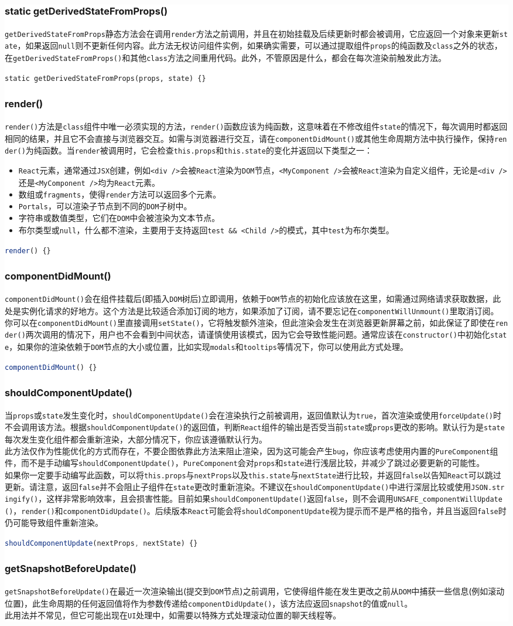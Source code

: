 ### static getDerivedStateFromProps()
`getDerivedStateFromProps`静态方法会在调用`render`方法之前调用，并且在初始挂载及后续更新时都会被调用，它应返回一个对象来更新`state`，如果返回`null`则不更新任何内容。此方法无权访问组件实例，如果确实需要，可以通过提取组件`props`的纯函数及`class`之外的状态，在`getDerivedStateFromProps()`和其他`class`方法之间重用代码。此外，不管原因是什么，都会在每次渲染前触发此方法。

```
static getDerivedStateFromProps(props, state) {}
```

### render()
`render()`方法是`class`组件中唯一必须实现的方法，`render()`函数应该为纯函数，这意味着在不修改组件`state`的情况下，每次调用时都返回相同的结果，并且它不会直接与浏览器交互。如需与浏览器进行交互，请在`componentDidMount()`或其他生命周期方法中执行操作，保持`render()`为纯函数。当`render`被调用时，它会检查`this.props`和`this.state`的变化并返回以下类型之一：
* `React`元素，通常通过`JSX`创建，例如`<div />`会被`React`渲染为`DOM`节点，`<MyComponent />`会被`React`渲染为自定义组件，无论是`<div />`还是`<MyComponent />`均为`React`元素。
* 数组或`fragments`，使得`render`方法可以返回多个元素。
* `Portals`，可以渲染子节点到不同的`DOM`子树中。
* 字符串或数值类型，它们在`DOM`中会被渲染为文本节点。
* 布尔类型或`null`，什么都不渲染，主要用于支持返回`test && <Child />`的模式，其中`test`为布尔类型。


```javascript
render() {}
```

### componentDidMount()
`componentDidMount()`会在组件挂载后(即插入`DOM`树后)立即调用，依赖于`DOM`节点的初始化应该放在这里，如需通过网络请求获取数据，此处是实例化请求的好地方。这个方法是比较适合添加订阅的地方，如果添加了订阅，请不要忘记在`componentWillUnmount()`里取消订阅。  
你可以在`componentDidMount()`里直接调用`setState()`，它将触发额外渲染，但此渲染会发生在浏览器更新屏幕之前，如此保证了即使在`render()`两次调用的情况下，用户也不会看到中间状态，请谨慎使用该模式，因为它会导致性能问题。通常应该在`constructor()`中初始化`state`，如果你的渲染依赖于`DOM`节点的大小或位置，比如实现`modals`和`tooltips`等情况下，你可以使用此方式处理。


```javascript
componentDidMount() {}
```

### shouldComponentUpdate()
当`props`或`state`发生变化时，`shouldComponentUpdate()`会在渲染执行之前被调用，返回值默认为`true`，首次渲染或使用`forceUpdate()`时不会调用该方法。根据`shouldComponentUpdate()`的返回值，判断`React`组件的输出是否受当前`state`或`props`更改的影响。默认行为是`state`每次发生变化组件都会重新渲染，大部分情况下，你应该遵循默认行为。  
此方法仅作为性能优化的方式而存在，不要企图依靠此方法来阻止渲染，因为这可能会产生`bug`，你应该考虑使用内置的`PureComponent`组件，而不是手动编写`shouldComponentUpdate()`，`PureComponent`会对`props`和`state`进行浅层比较，并减少了跳过必要更新的可能性。  
如果你一定要手动编写此函数，可以将`this.props`与`nextProps`以及`this.state`与`nextState`进行比较，并返回`false`以告知`React`可以跳过更新。请注意，返回`false`并不会阻止子组件在`state`更改时重新渲染。不建议在`shouldComponentUpdate()`中进行深层比较或使用`JSON.stringify()`，这样非常影响效率，且会损害性能。目前如果`shouldComponentUpdate()`返回`false`，则不会调用`UNSAFE_componentWillUpdate()`，`render()`和`componentDidUpdate()`。后续版本`React`可能会将`shouldComponentUpdate`视为提示而不是严格的指令，并且当返回`false`时仍可能导致组件重新渲染。

```javascript
shouldComponentUpdate(nextProps, nextState) {}
```

### getSnapshotBeforeUpdate()
`getSnapshotBeforeUpdate()`在最近一次渲染输出(提交到`DOM`节点)之前调用，它使得组件能在发生更改之前从`DOM`中捕获一些信息(例如滚动位置)，此生命周期的任何返回值将作为参数传递给`componentDidUpdate()`，该方法应返回`snapshot`的值或`null`。  
此用法并不常见，但它可能出现在`UI`处理中，如需要以特殊方式处理滚动位置的聊天线程等。
